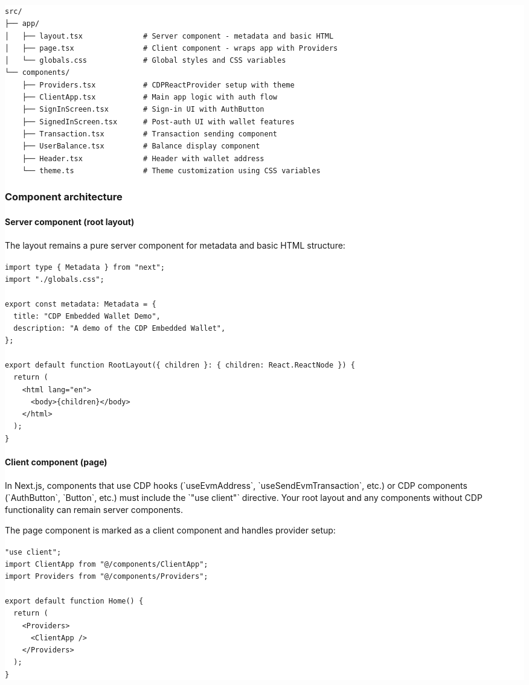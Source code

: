 ```
src/
├── app/
│   ├── layout.tsx              # Server component - metadata and basic HTML
│   ├── page.tsx                # Client component - wraps app with Providers
│   └── globals.css             # Global styles and CSS variables
└── components/
    ├── Providers.tsx           # CDPReactProvider setup with theme
    ├── ClientApp.tsx           # Main app logic with auth flow
    ├── SignInScreen.tsx        # Sign-in UI with AuthButton
    ├── SignedInScreen.tsx      # Post-auth UI with wallet features
    ├── Transaction.tsx         # Transaction sending component
    ├── UserBalance.tsx         # Balance display component
    ├── Header.tsx              # Header with wallet address
    └── theme.ts                # Theme customization using CSS variables
```

### Component architecture

#### Server component (root layout)

The layout remains a pure server component for metadata and basic HTML structure:

```tsx src/app/layout.tsx theme={null}
import type { Metadata } from "next";
import "./globals.css";

export const metadata: Metadata = {
  title: "CDP Embedded Wallet Demo",
  description: "A demo of the CDP Embedded Wallet",
};

export default function RootLayout({ children }: { children: React.ReactNode }) {
  return (
    <html lang="en">
      <body>{children}</body>
    </html>
  );
}
```

#### Client component (page)

<Warning>
  In Next.js, components that use CDP hooks (`useEvmAddress`, `useSendEvmTransaction`, etc.) or CDP components (`AuthButton`, `Button`, etc.) must include the `"use client"` directive. Your root layout and any components without CDP functionality can remain server components.
</Warning>

The page component is marked as a client component and handles provider setup:

```tsx src/app/page.tsx theme={null}
"use client";
import ClientApp from "@/components/ClientApp";
import Providers from "@/components/Providers";

export default function Home() {
  return (
    <Providers>
      <ClientApp />
    </Providers>
  );
}
```
